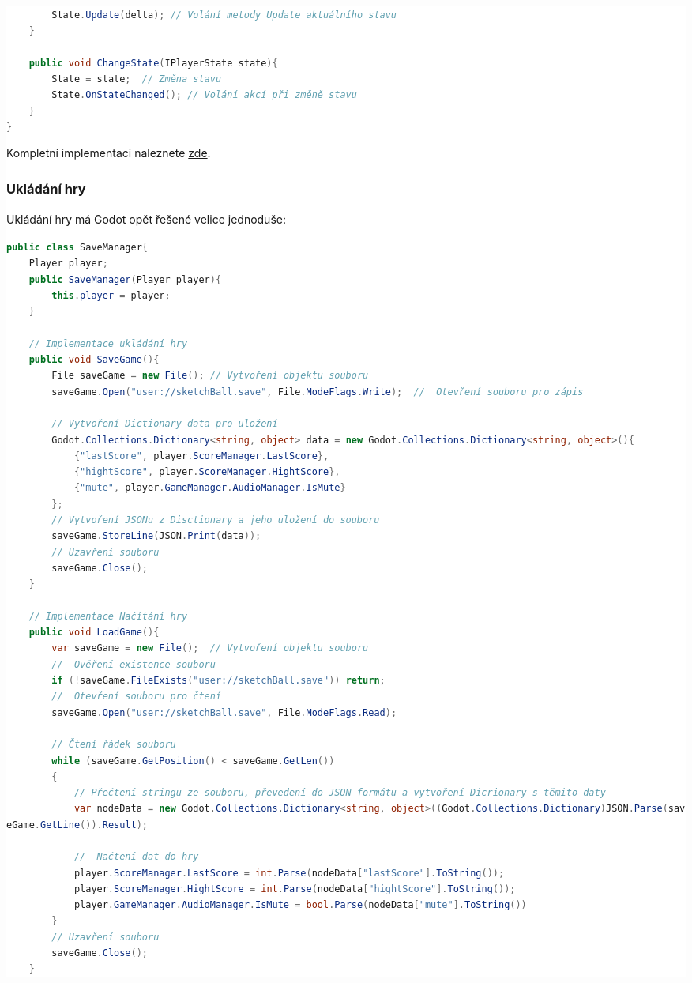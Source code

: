 ```cs
        State.Update(delta); // Volání metody Update aktuálního stavu
    }

    public void ChangeState(IPlayerState state){
        State = state;  // Změna stavu
        State.OnStateChanged(); // Volání akcí při změně stavu
    }
}
```
Kompletní implementaci naleznete [zde](./Scripts/Player.cs).

### Ukládání hry
Ukládání hry má Godot opět řešené velice jednoduše:
```cs
public class SaveManager{
    Player player;
    public SaveManager(Player player){
        this.player = player;
    }

    // Implementace ukládání hry
    public void SaveGame(){
        File saveGame = new File(); // Vytvoření objektu souboru
        saveGame.Open("user://sketchBall.save", File.ModeFlags.Write);  //  Otevření souboru pro zápis

        // Vytvoření Dictionary data pro uložení
        Godot.Collections.Dictionary<string, object> data = new Godot.Collections.Dictionary<string, object>(){
            {"lastScore", player.ScoreManager.LastScore},
            {"hightScore", player.ScoreManager.HightScore},
            {"mute", player.GameManager.AudioManager.IsMute}
        };
        // Vytvoření JSONu z Disctionary a jeho uložení do souboru
        saveGame.StoreLine(JSON.Print(data));
        // Uzavření souboru
        saveGame.Close();
    }

    // Implementace Načítání hry
    public void LoadGame(){
        var saveGame = new File();  // Vytvoření objektu souboru
        //  Ověření existence souboru
        if (!saveGame.FileExists("user://sketchBall.save")) return;
        //  Otevření souboru pro čtení
        saveGame.Open("user://sketchBall.save", File.ModeFlags.Read);

        // Čtení řádek souboru
        while (saveGame.GetPosition() < saveGame.GetLen())
        {
            // Přečtení stringu ze souboru, převedení do JSON formátu a vytvoření Dicrionary s těmito daty
            var nodeData = new Godot.Collections.Dictionary<string, object>((Godot.Collections.Dictionary)JSON.Parse(saveGame.GetLine()).Result);

            //  Načtení dat do hry
            player.ScoreManager.LastScore = int.Parse(nodeData["lastScore"].ToString());
            player.ScoreManager.HightScore = int.Parse(nodeData["hightScore"].ToString());
            player.GameManager.AudioManager.IsMute = bool.Parse(nodeData["mute"].ToString())
        }
        // Uzavření souboru
        saveGame.Close();
    }
```